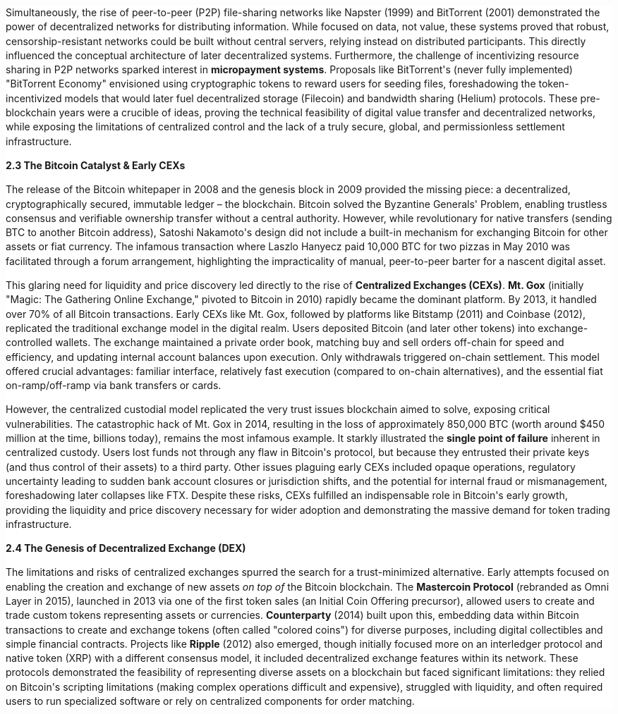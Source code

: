Simultaneously, the rise of peer-to-peer (P2P) file-sharing networks like Napster (1999) and BitTorrent (2001) demonstrated the power of decentralized networks for distributing information. While focused on data, not value, these systems proved that robust, censorship-resistant networks could be built without central servers, relying instead on distributed participants. This directly influenced the conceptual architecture of later decentralized systems. Furthermore, the challenge of incentivizing resource sharing in P2P networks sparked interest in **micropayment systems**. Proposals like BitTorrent's (never fully implemented) "BitTorrent Economy" envisioned using cryptographic tokens to reward users for seeding files, foreshadowing the token-incentivized models that would later fuel decentralized storage (Filecoin) and bandwidth sharing (Helium) protocols. These pre-blockchain years were a crucible of ideas, proving the technical feasibility of digital value transfer and decentralized networks, while exposing the limitations of centralized control and the lack of a truly secure, global, and permissionless settlement infrastructure.

**2.3 The Bitcoin Catalyst & Early CEXs**

The release of the Bitcoin whitepaper in 2008 and the genesis block in 2009 provided the missing piece: a decentralized, cryptographically secured, immutable ledger – the blockchain. Bitcoin solved the Byzantine Generals' Problem, enabling trustless consensus and verifiable ownership transfer without a central authority. However, while revolutionary for native transfers (sending BTC to another Bitcoin address), Satoshi Nakamoto's design did not include a built-in mechanism for exchanging Bitcoin for other assets or fiat currency. The infamous transaction where Laszlo Hanyecz paid 10,000 BTC for two pizzas in May 2010 was facilitated through a forum arrangement, highlighting the impracticality of manual, peer-to-peer barter for a nascent digital asset.

This glaring need for liquidity and price discovery led directly to the rise of **Centralized Exchanges (CEXs)**. **Mt. Gox** (initially "Magic: The Gathering Online Exchange," pivoted to Bitcoin in 2010) rapidly became the dominant platform. By 2013, it handled over 70% of all Bitcoin transactions. Early CEXs like Mt. Gox, followed by platforms like Bitstamp (2011) and Coinbase (2012), replicated the traditional exchange model in the digital realm. Users deposited Bitcoin (and later other tokens) into exchange-controlled wallets. The exchange maintained a private order book, matching buy and sell orders off-chain for speed and efficiency, and updating internal account balances upon execution. Only withdrawals triggered on-chain settlement. This model offered crucial advantages: familiar interface, relatively fast execution (compared to on-chain alternatives), and the essential fiat on-ramp/off-ramp via bank transfers or cards.

However, the centralized custodial model replicated the very trust issues blockchain aimed to solve, exposing critical vulnerabilities. The catastrophic hack of Mt. Gox in 2014, resulting in the loss of approximately 850,000 BTC (worth around $450 million at the time, billions today), remains the most infamous example. It starkly illustrated the **single point of failure** inherent in centralized custody. Users lost funds not through any flaw in Bitcoin's protocol, but because they entrusted their private keys (and thus control of their assets) to a third party. Other issues plaguing early CEXs included opaque operations, regulatory uncertainty leading to sudden bank account closures or jurisdiction shifts, and the potential for internal fraud or mismanagement, foreshadowing later collapses like FTX. Despite these risks, CEXs fulfilled an indispensable role in Bitcoin's early growth, providing the liquidity and price discovery necessary for wider adoption and demonstrating the massive demand for token trading infrastructure.

**2.4 The Genesis of Decentralized Exchange (DEX)**

The limitations and risks of centralized exchanges spurred the search for a trust-minimized alternative. Early attempts focused on enabling the creation and exchange of new assets *on top of* the Bitcoin blockchain. The **Mastercoin Protocol** (rebranded as Omni Layer in 2015), launched in 2013 via one of the first token sales (an Initial Coin Offering precursor), allowed users to create and trade custom tokens representing assets or currencies. **Counterparty** (2014) built upon this, embedding data within Bitcoin transactions to create and exchange tokens (often called "colored coins") for diverse purposes, including digital collectibles and simple financial contracts. Projects like **Ripple** (2012) also emerged, though initially focused more on an interledger protocol and native token (XRP) with a different consensus model, it included decentralized exchange features within its network. These protocols demonstrated the feasibility of representing diverse assets on a blockchain but faced significant limitations: they relied on Bitcoin's scripting limitations (making complex operations difficult and expensive), struggled with liquidity, and often required users to run specialized software or rely on centralized components for order matching.

